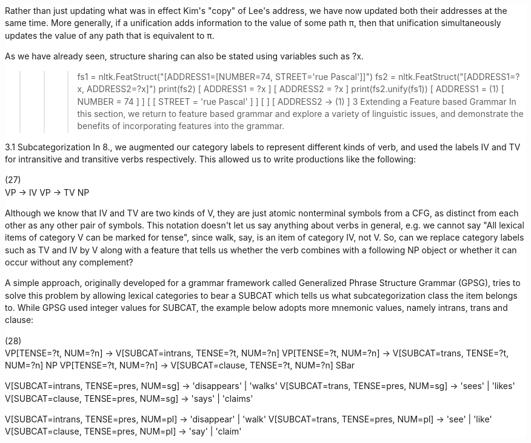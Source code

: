 Rather than just updating what was in effect Kim's "copy" of Lee's address, we have now updated both their addresses at the same time. More generally, if a unification adds information to the value of some path π, then that unification simultaneously updates the value of any path that is equivalent to π.

As we have already seen, structure sharing can also be stated using variables such as ?x.

 	
>>> fs1 = nltk.FeatStruct("[ADDRESS1=[NUMBER=74, STREET='rue Pascal']]")
>>> fs2 = nltk.FeatStruct("[ADDRESS1=?x, ADDRESS2=?x]")
>>> print(fs2)
[ ADDRESS1 = ?x ]
[ ADDRESS2 = ?x ]
>>> print(fs2.unify(fs1))
[ ADDRESS1 = (1) [ NUMBER = 74           ] ]
[                [ STREET = 'rue Pascal' ] ]
[                                          ]
[ ADDRESS2 -> (1)                          ]
3   Extending a Feature based Grammar
In this section, we return to feature based grammar and explore a variety of linguistic issues, and demonstrate the benefits of incorporating features into the grammar.

3.1   Subcategorization
In 8., we augmented our category labels to represent different kinds of verb, and used the labels IV and TV for intransitive and transitive verbs respectively. This allowed us to write productions like the following:

(27)		
VP -> IV
VP -> TV NP

Although we know that IV and TV are two kinds of V, they are just atomic nonterminal symbols from a CFG, as distinct from each other as any other pair of symbols. This notation doesn't let us say anything about verbs in general, e.g. we cannot say "All lexical items of category V can be marked for tense", since walk, say, is an item of category IV, not V. So, can we replace category labels such as TV and IV by V along with a feature that tells us whether the verb combines with a following NP object or whether it can occur without any complement?

A simple approach, originally developed for a grammar framework called Generalized Phrase Structure Grammar (GPSG), tries to solve this problem by allowing lexical categories to bear a SUBCAT which tells us what subcategorization class the item belongs to. While GPSG used integer values for SUBCAT, the example below adopts more mnemonic values, namely intrans, trans and clause:

(28)		
VP[TENSE=?t, NUM=?n] -> V[SUBCAT=intrans, TENSE=?t, NUM=?n]
VP[TENSE=?t, NUM=?n] -> V[SUBCAT=trans, TENSE=?t, NUM=?n] NP
VP[TENSE=?t, NUM=?n] -> V[SUBCAT=clause, TENSE=?t, NUM=?n] SBar

V[SUBCAT=intrans, TENSE=pres, NUM=sg] -> 'disappears' | 'walks'
V[SUBCAT=trans, TENSE=pres, NUM=sg] -> 'sees' | 'likes'
V[SUBCAT=clause, TENSE=pres, NUM=sg] -> 'says' | 'claims'

V[SUBCAT=intrans, TENSE=pres, NUM=pl] -> 'disappear' | 'walk'
V[SUBCAT=trans, TENSE=pres, NUM=pl] -> 'see' | 'like'
V[SUBCAT=clause, TENSE=pres, NUM=pl] -> 'say' | 'claim'
